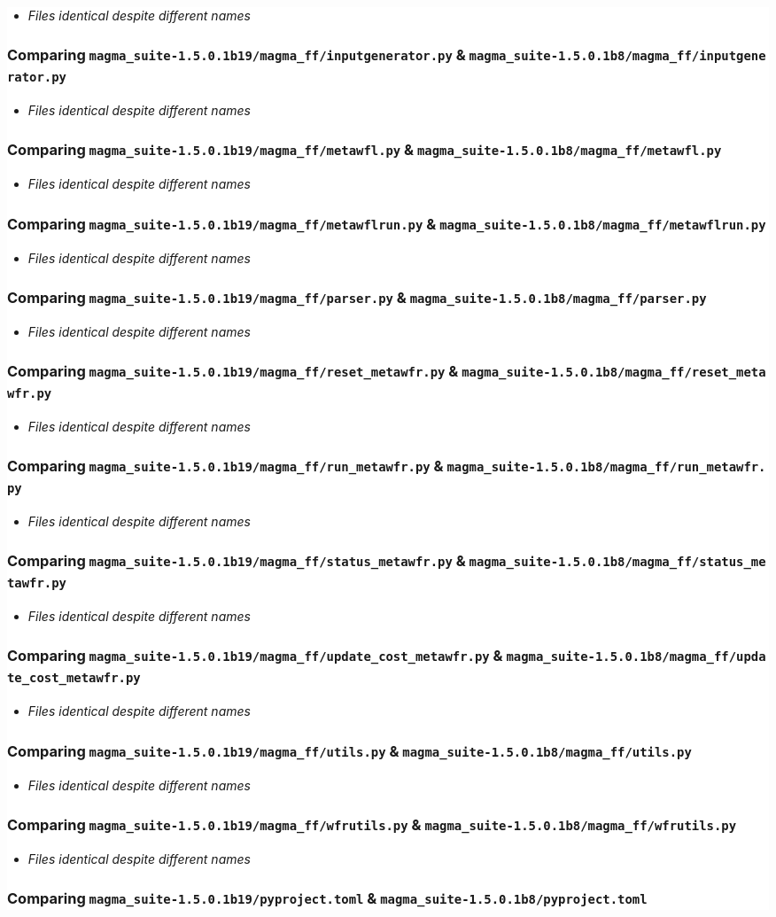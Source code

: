  * *Files identical despite different names*

### Comparing `magma_suite-1.5.0.1b19/magma_ff/inputgenerator.py` & `magma_suite-1.5.0.1b8/magma_ff/inputgenerator.py`

 * *Files identical despite different names*

### Comparing `magma_suite-1.5.0.1b19/magma_ff/metawfl.py` & `magma_suite-1.5.0.1b8/magma_ff/metawfl.py`

 * *Files identical despite different names*

### Comparing `magma_suite-1.5.0.1b19/magma_ff/metawflrun.py` & `magma_suite-1.5.0.1b8/magma_ff/metawflrun.py`

 * *Files identical despite different names*

### Comparing `magma_suite-1.5.0.1b19/magma_ff/parser.py` & `magma_suite-1.5.0.1b8/magma_ff/parser.py`

 * *Files identical despite different names*

### Comparing `magma_suite-1.5.0.1b19/magma_ff/reset_metawfr.py` & `magma_suite-1.5.0.1b8/magma_ff/reset_metawfr.py`

 * *Files identical despite different names*

### Comparing `magma_suite-1.5.0.1b19/magma_ff/run_metawfr.py` & `magma_suite-1.5.0.1b8/magma_ff/run_metawfr.py`

 * *Files identical despite different names*

### Comparing `magma_suite-1.5.0.1b19/magma_ff/status_metawfr.py` & `magma_suite-1.5.0.1b8/magma_ff/status_metawfr.py`

 * *Files identical despite different names*

### Comparing `magma_suite-1.5.0.1b19/magma_ff/update_cost_metawfr.py` & `magma_suite-1.5.0.1b8/magma_ff/update_cost_metawfr.py`

 * *Files identical despite different names*

### Comparing `magma_suite-1.5.0.1b19/magma_ff/utils.py` & `magma_suite-1.5.0.1b8/magma_ff/utils.py`

 * *Files identical despite different names*

### Comparing `magma_suite-1.5.0.1b19/magma_ff/wfrutils.py` & `magma_suite-1.5.0.1b8/magma_ff/wfrutils.py`

 * *Files identical despite different names*

### Comparing `magma_suite-1.5.0.1b19/pyproject.toml` & `magma_suite-1.5.0.1b8/pyproject.toml`
